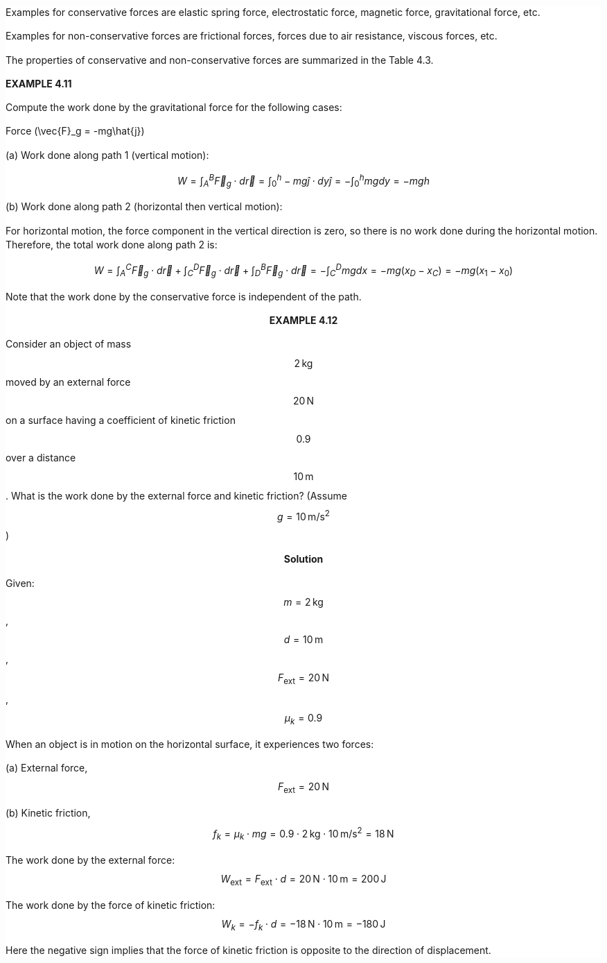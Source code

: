 Examples for conservative forces are elastic spring force, electrostatic force, magnetic force, gravitational force, etc.

Examples for non-conservative forces are frictional forces, forces due to air resistance, viscous forces, etc.

The properties of conservative and non-conservative forces are summarized in the Table 4.3.

**EXAMPLE 4.11**

Compute the work done by the gravitational force for the following cases:

Force \(\vec{F}_g = -mg\hat{j}\)

(a) Work done along path 1 (vertical motion):

$$
W = \int_{A}^{B} \vec{F}_g \cdot d\vec{r} = \int_{0}^{h} -mg\hat{j} \cdot dy\hat{j} = -\int_{0}^{h} mgdy = -mgh
$$

(b) Work done along path 2 (horizontal then vertical motion):

For horizontal motion, the force component in the vertical direction is zero, so there is no work done during the horizontal motion. Therefore, the total work done along path 2 is:

$$
W = \int_{A}^{C} \vec{F}_g \cdot d\vec{r} + \int_{C}^{D} \vec{F}_g \cdot d\vec{r} + \int_{D}^{B} \vec{F}_g \cdot d\vec{r} = -\int_{C}^{D} mgdx = -mg(x_D - x_C) = -mg(x_1 - x_0)
$$

Note that the work done by the conservative force is independent of the path.


$$\textbf{EXAMPLE 4.12}$$

Consider an object of mass $$2 \, \text{kg}$$ moved by an external force $$20 \, \text{N}$$ on a surface having a coefficient of kinetic friction $$0.9$$ over a distance $$10 \, \text{m}$$. What is the work done by the external force and kinetic friction? (Assume $$g = 10 \, \text{m/s}^2$$)

$$\textbf{Solution}$$

Given: $$m = 2 \, \text{kg}$$, $$d = 10 \, \text{m}$$, $$F_{\text{ext}} = 20 \, \text{N}$$, $$\mu_k = 0.9$$

When an object is in motion on the horizontal surface, it experiences two forces:

(a) External force, $$F_{\text{ext}} = 20 \, \text{N}$$

(b) Kinetic friction,
$$f_k = \mu_k \cdot mg = 0.9 \cdot 2 \, \text{kg} \cdot 10 \, \text{m/s}^2 = 18 \, \text{N}$$

The work done by the external force:
$$W_{\text{ext}} = F_{\text{ext}} \cdot d = 20 \, \text{N} \cdot 10 \, \text{m} = 200 \, \text{J}$$

The work done by the force of kinetic friction:
$$W_k = -f_k \cdot d = -18 \, \text{N} \cdot 10 \, \text{m} = -180 \, \text{J}$$

Here the negative sign implies that the force of kinetic friction is opposite to the direction of displacement.
